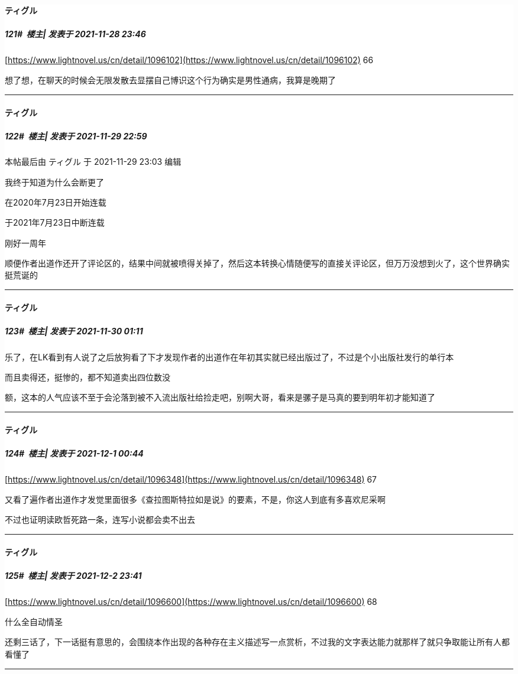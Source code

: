 ####  ティグル  
##### 121#         楼主| 发表于 2021-11-28 23:46

[https://www.lightnovel.us/cn/detail/1096102](https://www.lightnovel.us/cn/detail/1096102) 66

想了想，在聊天的时候会无限发散去显摆自己博识这个行为确实是男性通病，我算是晚期了

*****

####  ティグル  
##### 122#         楼主| 发表于 2021-11-29 22:59

 本帖最后由 ティグル 于 2021-11-29 23:03 编辑 

我终于知道为什么会断更了

在2020年7月23日开始连载

于2021年7月23日中断连载

刚好一周年

顺便作者出道作还开了评论区的，结果中间就被喷得关掉了，然后这本转换心情随便写的直接关评论区，但万万没想到火了，这个世界确实挺荒诞的

*****

####  ティグル  
##### 123#         楼主| 发表于 2021-11-30 01:11

乐了，在LK看到有人说了之后放狗看了下才发现作者的出道作在年初其实就已经出版过了，不过是个小出版社发行的单行本

而且卖得还，挺惨的，都不知道卖出四位数没

额，这本的人气应该不至于会沦落到被不入流出版社给捡走吧，别啊大哥，看来是骡子是马真的要到明年初才能知道了

*****

####  ティグル  
##### 124#         楼主| 发表于 2021-12-1 00:44

[https://www.lightnovel.us/cn/detail/1096348](https://www.lightnovel.us/cn/detail/1096348) 67

又看了遍作者出道作才发觉里面很多《查拉图斯特拉如是说》的要素，不是，你这人到底有多喜欢尼采啊

不过也证明读欧哲死路一条，连写小说都会卖不出去

*****

####  ティグル  
##### 125#         楼主| 发表于 2021-12-2 23:41

[https://www.lightnovel.us/cn/detail/1096600](https://www.lightnovel.us/cn/detail/1096600) 68

什么全自动情圣

还剩三话了，下一话挺有意思的，会围绕本作出现的各种存在主义描述写一点赏析，不过我的文字表达能力就那样了就只争取能让所有人都看懂了

*****

